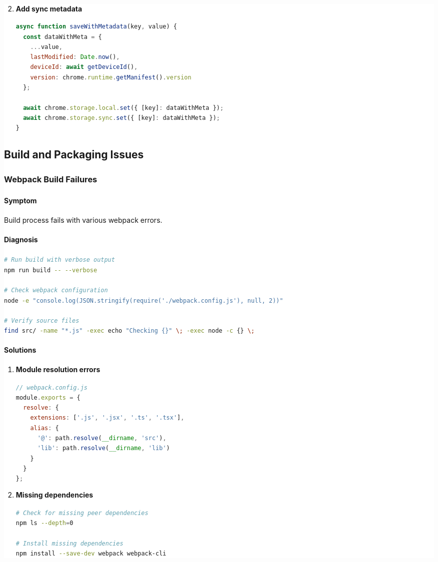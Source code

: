 2. **Add sync metadata**
   ```javascript
   async function saveWithMetadata(key, value) {
     const dataWithMeta = {
       ...value,
       lastModified: Date.now(),
       deviceId: await getDeviceId(),
       version: chrome.runtime.getManifest().version
     };
     
     await chrome.storage.local.set({ [key]: dataWithMeta });
     await chrome.storage.sync.set({ [key]: dataWithMeta });
   }
   ```

## Build and Packaging Issues

### Webpack Build Failures

#### Symptom
Build process fails with various webpack errors.

#### Diagnosis
```bash
# Run build with verbose output
npm run build -- --verbose

# Check webpack configuration
node -e "console.log(JSON.stringify(require('./webpack.config.js'), null, 2))"

# Verify source files
find src/ -name "*.js" -exec echo "Checking {}" \; -exec node -c {} \;
```

#### Solutions

1. **Module resolution errors**
   ```javascript
   // webpack.config.js
   module.exports = {
     resolve: {
       extensions: ['.js', '.jsx', '.ts', '.tsx'],
       alias: {
         '@': path.resolve(__dirname, 'src'),
         'lib': path.resolve(__dirname, 'lib')
       }
     }
   };
   ```

2. **Missing dependencies**
   ```bash
   # Check for missing peer dependencies
   npm ls --depth=0
   
   # Install missing dependencies
   npm install --save-dev webpack webpack-cli
   ```
